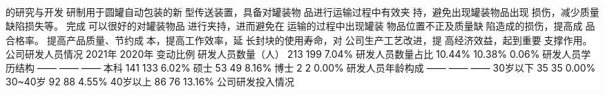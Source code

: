 的研究与开发
研制用于圆罐自动包装的新
型传送装置，具备对罐装物
品进行运输过程中有效夹
持，避免出现罐装物品出现
损伤，减少质量缺陷损失等。
完成
可以很好的对罐装物品
进行夹持，进而避免在
运输的过程中出现罐装
物品位置不正及质量缺
陷造成的损伤，提高成
品合格率。
提高产品质量、节约成
本，提高工作效率，延
长封块的使用寿命，对
公司生产工艺改进，提
高经济效益，起到重要
支撑作用。
公司研发人员情况
2021年
2020年
变动比例
研发人员数量（人）
213
199
7.04%
研发人员数量占比
10.44%
10.38%
0.06%
研发人员学历结构
——
——
——
本科
141
133
6.02%
硕士
53
49
8.16%
博士
2
2
0.00%
研发人员年龄构成
——
——
——
30岁以下
35
35
0.00%
30~40岁
92
88
4.55%
40岁以上
86
76
13.16%
公司研发投入情况